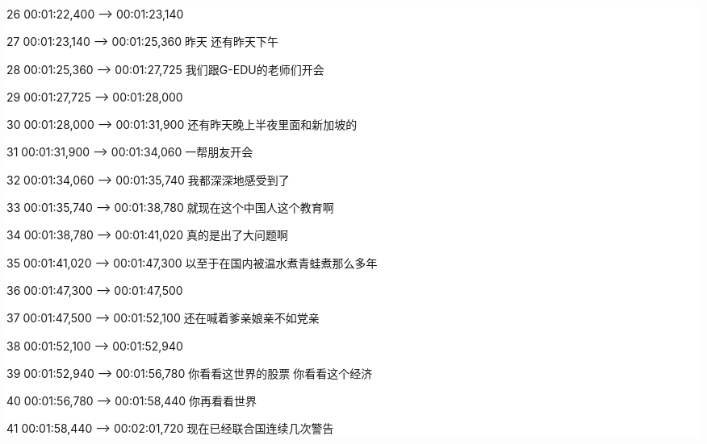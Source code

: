26
00:01:22,400 –&gt; 00:01:23,140
 
27
00:01:23,140 –&gt; 00:01:25,360
昨天 还有昨天下午
 
28
00:01:25,360 –&gt; 00:01:27,725
我们跟G-EDU的老师们开会
 
29
00:01:27,725 –&gt; 00:01:28,000
 
30
00:01:28,000 –&gt; 00:01:31,900
还有昨天晚上半夜里面和新加坡的
 
31
00:01:31,900 –&gt; 00:01:34,060
一帮朋友开会
 
32
00:01:34,060 –&gt; 00:01:35,740
我都深深地感受到了
 
33
00:01:35,740 –&gt; 00:01:38,780
就现在这个中国人这个教育啊
 
34
00:01:38,780 –&gt; 00:01:41,020
真的是出了大问题啊
 
35
00:01:41,020 –&gt; 00:01:47,300
以至于在国内被温水煮青蛙煮那么多年
 
36
00:01:47,300 –&gt; 00:01:47,500
 
37
00:01:47,500 –&gt; 00:01:52,100
还在喊着爹亲娘亲不如党亲
 
38
00:01:52,100 –&gt; 00:01:52,940
 
39
00:01:52,940 –&gt; 00:01:56,780
你看看这世界的股票 你看看这个经济
 
40
00:01:56,780 –&gt; 00:01:58,440
你再看看世界
 
41
00:01:58,440 –&gt; 00:02:01,720
现在已经联合国连续几次警告
 